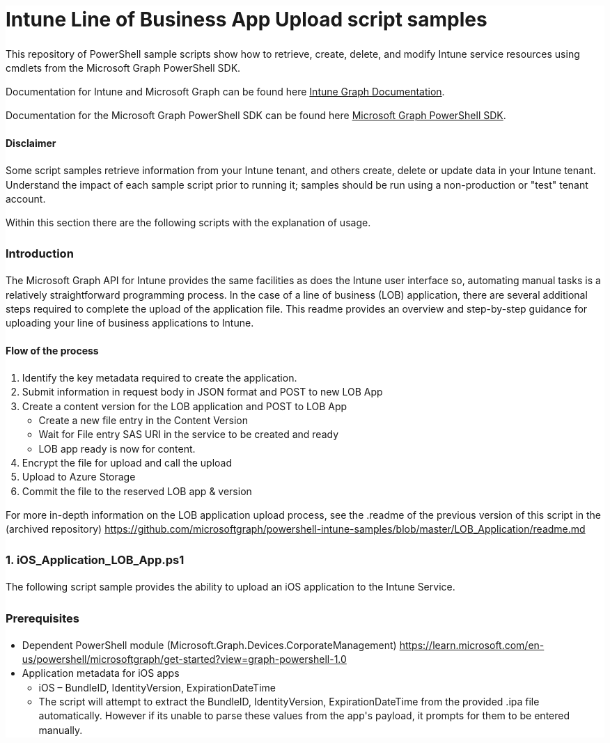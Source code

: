 # Intune Line of Business App Upload script samples

This repository of PowerShell sample scripts show how to retrieve, create, delete, and modify Intune service resources using cmdlets from the Microsoft Graph PowerShell SDK.

Documentation for Intune and Microsoft Graph can be found here [Intune Graph Documentation](https://developer.microsoft.com/en-us/graph/docs/api-reference/beta/resources/intune_graph_overview).

Documentation for the Microsoft Graph PowerShell SDK can be found here [Microsoft Graph PowerShell SDK](https://learn.microsoft.com/en-us/powershell/microsoftgraph/get-started?view=graph-powershell-1.0).

#### Disclaimer
Some script samples retrieve information from your Intune tenant, and others create, delete or update data in your Intune tenant.  Understand the impact of each sample script prior to running it; samples should be run using a non-production or "test" tenant account.

Within this section there are the following scripts with the explanation of usage.

### Introduction
The Microsoft Graph API for Intune provides the same facilities as does the Intune user interface so, automating manual tasks is a relatively straightforward programming process. In the case of a line of business (LOB) application, there are several additional steps required to complete the upload of the application file. This readme provides an overview and step-by-step guidance for uploading your line of business applications to Intune.

#### Flow of the process
1.	Identify the key metadata required to create the application.
2.	Submit information in request body in JSON format and POST to new LOB App
3.	Create a content version for the LOB application and POST to LOB App
    +	Create a new file entry in the Content Version
    +	Wait for File entry  SAS URI in the service to be created and ready
    +	LOB app ready is now for content.
4.	Encrypt the file for upload and call the upload
5.	Upload to Azure Storage
6.	Commit the file to the reserved LOB app & version

For more in-depth information on the LOB application upload process, see the .readme of the previous version of this script in the (archived repository)
https://github.com/microsoftgraph/powershell-intune-samples/blob/master/LOB_Application/readme.md

### 1. iOS_Application_LOB_App.ps1
The following script sample provides the ability to upload an iOS application to the Intune Service.

### Prerequisites
+ Dependent PowerShell module (Microsoft.Graph.Devices.CorporateManagement)
https://learn.microsoft.com/en-us/powershell/microsoftgraph/get-started?view=graph-powershell-1.0
+	Application metadata for iOS apps
    +	iOS – BundleID, IdentityVersion, ExpirationDateTime
    + The script will attempt to extract the BundleID, IdentityVersion, ExpirationDateTime from the provided .ipa file automatically. However if its unable to parse these values from the app's payload, it prompts for them to be entered manually.
